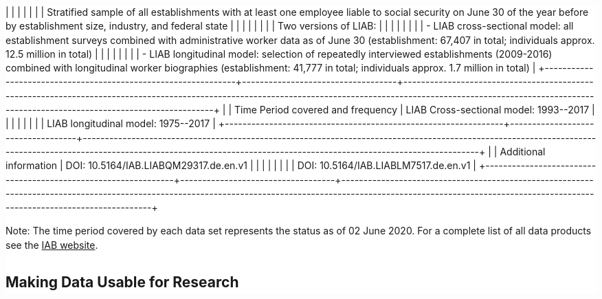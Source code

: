 |                                                               |                                   |                                                                                                                                                                                                                               |
|                                                               |                                   | Stratified sample of all establishments with at least one employee liable to social security on June 30 of the year before by establishment size, industry, and federal state                                                 |
|                                                               |                                   |                                                                                                                                                                                                                               |
|                                                               |                                   | Two versions of LIAB:                                                                                                                                                                                                         |
|                                                               |                                   |                                                                                                                                                                                                                               |
|                                                               |                                   | \- LIAB cross-sectional model: all establishment surveys combined with administrative worker data as of June 30 (establishment: 67,407 in total; individuals approx. 12.5 million in total)                                   |
|                                                               |                                   |                                                                                                                                                                                                                               |
|                                                               |                                   | \- LIAB longitudinal model: selection of repeatedly interviewed establishments (2009-2016) combined with longitudinal worker biographies (establishment: 41,777 in total; individuals approx. 1.7 million in total)           |
+---------------------------------------------------------------+-----------------------------------+-------------------------------------------------------------------------------------------------------------------------------------------------------------------------------------------------------------------------------+
|                                                               | Time Period covered and frequency | LIAB Cross-sectional model: 1993--2017                                                                                                                                                                                        |
|                                                               |                                   |                                                                                                                                                                                                                               |
|                                                               |                                   | LIAB longitudinal model: 1975--2017                                                                                                                                                                                           |
+---------------------------------------------------------------+-----------------------------------+-------------------------------------------------------------------------------------------------------------------------------------------------------------------------------------------------------------------------------+
|                                                               | Additional information            | DOI: 10.5164/IAB.LIABQM29317.de.en.v1                                                                                                                                                                                         |
|                                                               |                                   |                                                                                                                                                                                                                               |
|                                                               |                                   | DOI: 10.5164/IAB.LIABLM7517.de.en.v1                                                                                                                                                                                          |
+---------------------------------------------------------------+-----------------------------------+-------------------------------------------------------------------------------------------------------------------------------------------------------------------------------------------------------------------------------+

Note: The time period covered by each data set represents the status as of 02 June 2020. For a complete list of all data products see the [IAB website](https://fdz.iab.de/en/FDZ_Overview_of_Data.aspx).

Making Data Usable for Research
-------------------------------

